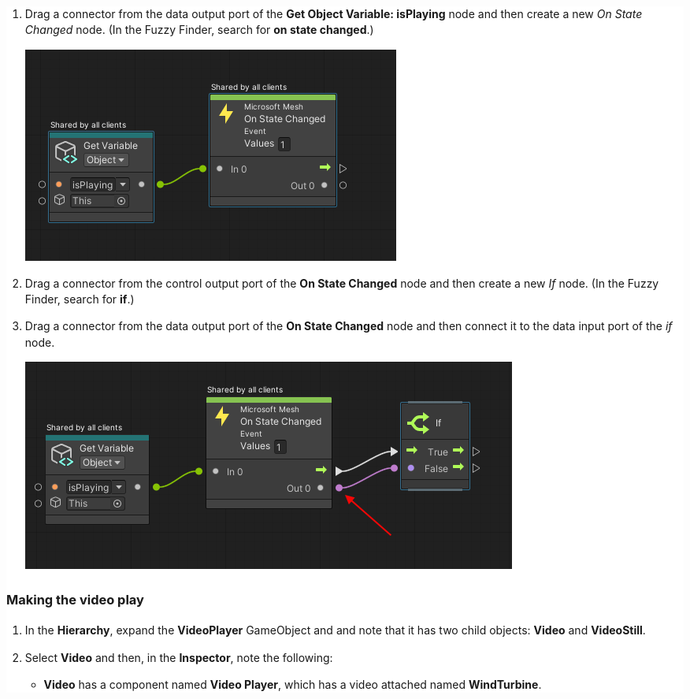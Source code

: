 1. Drag a connector from the data output port of the **Get Object Variable: isPlaying** node and then create a new *On State Changed* node. (In the Fuzzy Finder, search for **on state changed**.)

    ![A screenshot of a video play Description ](../../../media/sample-mesh-101/422-on-state-changed-second.png)

1. Drag a connector from the control output port of the **On State Changed** node and then create a new *If* node. (In the Fuzzy Finder, search for **if**.)
1. Drag a connector from the data output port of the **On State Changed** node and then connect it to the data input port of the *if* node.

    ![A screenshot of a video play Description](../../../media/sample-mesh-101/423-if-node.png)

### Making the video play

1. In the **Hierarchy**, expand the **VideoPlayer** GameObject and and note that it has two child objects: **Video** and **VideoStill**.

1. Select **Video** and then, in the **Inspector**, note the following:

    - **Video** has a component named **Video Player**, which has a video attached named **WindTurbine**.
